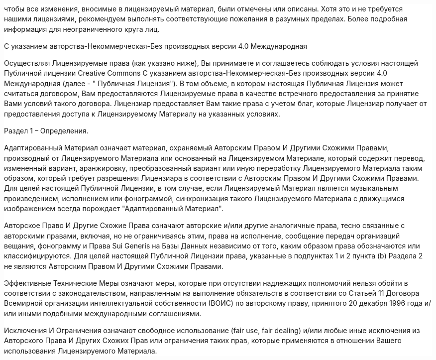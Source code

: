 чтобы все изменения, вносимые в лицензируемый материал, были отмечены или описаны. Хотя это и не требуется нашими
лицензиями, рекомендуем выполнять соответствующие пожелания в разумных пределах. Более подробная информация для
неограниченного круга лиц.

С указанием авторства-Некоммерческая-Без производных версии 4.0 Международная

Осуществляя Лицензируемые права (как указано ниже), Вы принимаете и соглашаетесь соблюдать условия настоящей Публичной
лицензии Creative Commons С указанием авторства-Некоммерческая-Без производных версии 4.0 Международная (далее - "
Публичная Лицензия"). В том объеме, в котором настоящая Публичная Лицензия может считаться договором, Вам
предоставляются Лицензируемые права в качестве встречного предоставления за принятие Вами условий такого договора.
Лицензиар предоставляет Вам такие права с учетом благ, которые Лицензиар получает от предоставления доступа к
Лицензируемому Материалу на указанных условиях.

Раздел 1 – Определения.

Адаптированный Материал означает материал, охраняемый Авторским Правом И Другими Схожими Правами, производный от
Лицензируемого Материала или основанный на Лицензируемом Материале, который содержит перевод, измененный вариант,
аранжировку, преобразованный вариант или иную переработку Лицензируемого Материала таким образом, который требует
разрешения Лицензиара в соответствии с Авторским Правом И Другими Схожими Правами. Для целей настоящей Публичной
Лицензии, в том случае, если Лицензируемый Материал является музыкальным произведением, исполнением или фонограммой,
синхронизация такого Лицензируемого Материала с движущимся изображением всегда порождает "Адаптированный Материал".

Авторское Право И Другие Схожие Права означают авторские и/или другие аналогичные права, тесно связанные с авторскими
правами, включая, но не ограничиваясь этим, права на исполнение, сообщение передач организаций вещания, фонограмму и
Права Sui Generis на Базы Данных независимо от того, каким образом права обозначаются или классифицируются. Для целей
настоящей Публичной Лицензии права, указанные в подпунктах 1 и 2 пункта (b) Раздела 2 не являются Авторским Правом И
Другими Схожими Правами.

Эффективные Технические Меры означают меры, которые при отсутствии надлежащих полномочий нельзя обойти в соответствии с
законодательством, направленным на выполнение обязательств в соответствии со Статьей 11 Договора Всемирной организации
интеллектуальной собственности (ВОИС) по авторскому праву, принятого 20 декабря 1996 года и/или иными подобными
международными соглашениями.

Исключения И Ограничения означают свободное использование (fair use, fair dealing) и/или любые иные исключения из
Авторского Права И Других Схожих Прав или ограничения таких прав, которые применяются в отношении Вашего использования
Лицензируемого Материала.
